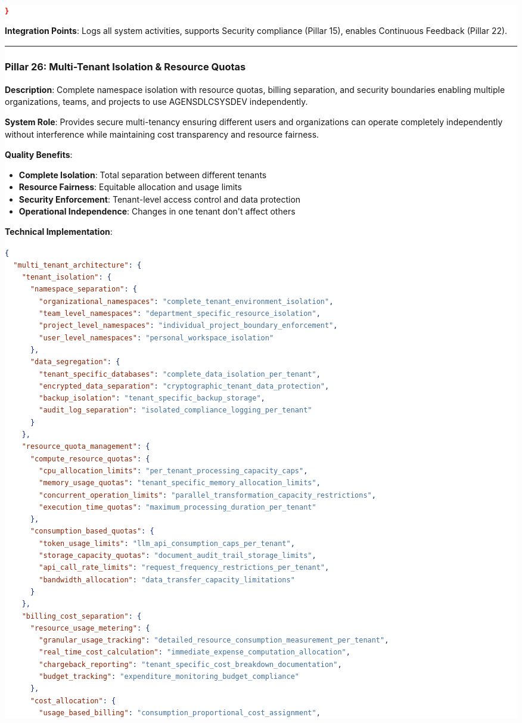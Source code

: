 ```json
}
```

**Integration Points**: Logs all system activities, supports Security compliance (Pillar 15), enables Continuous Feedback (Pillar 22).

---

### **Pillar 26: Multi-Tenant Isolation & Resource Quotas**

**Description**: Complete namespace isolation with resource quotas, billing separation, and security boundaries enabling multiple organizations, teams, and projects to use AGENSDLCSYSDEV independently.

**System Role**: Provides secure multi-tenancy ensuring different users and organizations can operate completely independently without interference while maintaining cost transparency and resource fairness.

**Quality Benefits**:
- **Complete Isolation**: Total separation between different tenants
- **Resource Fairness**: Equitable allocation and usage limits
- **Security Enforcement**: Tenant-level access control and data protection
- **Operational Independence**: Changes in one tenant don't affect others

**Technical Implementation**:
```json
{
  "multi_tenant_architecture": {
    "tenant_isolation": {
      "namespace_separation": {
        "organizational_namespaces": "complete_tenant_environment_isolation",
        "team_level_namespaces": "department_specific_resource_isolation",
        "project_level_namespaces": "individual_project_boundary_enforcement",
        "user_level_namespaces": "personal_workspace_isolation"
      },
      "data_segregation": {
        "tenant_specific_databases": "complete_data_isolation_per_tenant",
        "encrypted_data_separation": "cryptographic_tenant_data_protection",
        "backup_isolation": "tenant_specific_backup_storage",
        "audit_log_separation": "isolated_compliance_logging_per_tenant"
      }
    },
    "resource_quota_management": {
      "compute_resource_quotas": {
        "cpu_allocation_limits": "per_tenant_processing_capacity_caps",
        "memory_usage_quotas": "tenant_specific_memory_allocation_limits",
        "concurrent_operation_limits": "parallel_transformation_capacity_restrictions",
        "execution_time_quotas": "maximum_processing_duration_per_tenant"
      },
      "consumption_based_quotas": {
        "token_usage_limits": "llm_api_consumption_caps_per_tenant",
        "storage_capacity_quotas": "document_audit_trail_storage_limits",
        "api_call_rate_limits": "request_frequency_restrictions_per_tenant",
        "bandwidth_allocation": "data_transfer_capacity_limitations"
      }
    },
    "billing_cost_separation": {
      "resource_usage_metering": {
        "granular_usage_tracking": "detailed_resource_consumption_measurement_per_tenant",
        "real_time_cost_calculation": "immediate_expense_computation_allocation",
        "chargeback_reporting": "tenant_specific_cost_breakdown_documentation",
        "budget_tracking": "expenditure_monitoring_budget_compliance"
      },
      "cost_allocation": {
        "usage_based_billing": "consumption_proportional_cost_assignment",
```